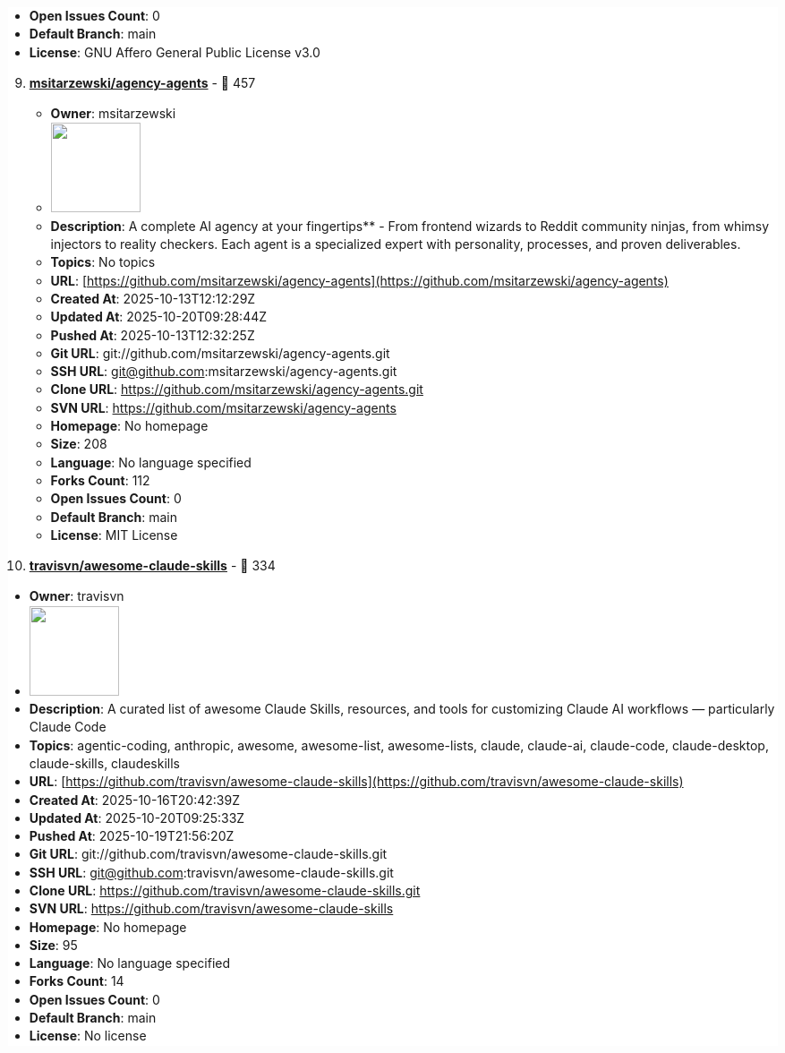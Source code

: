    - **Open Issues Count**: 0
   - **Default Branch**: main
   - **License**: GNU Affero General Public License v3.0

9. **[msitarzewski/agency-agents](https://github.com/msitarzewski/agency-agents)** - 🌟 457
   - **Owner**: msitarzewski
   - <img src="https://avatars.githubusercontent.com/u/1972242?v=4" width="100" height="100">
   - **Description**: A complete AI agency at your fingertips** - From frontend wizards to Reddit community ninjas, from whimsy injectors to reality checkers. Each agent is a specialized expert with personality, processes, and proven deliverables.
   - **Topics**: No topics
   - **URL**: [https://github.com/msitarzewski/agency-agents](https://github.com/msitarzewski/agency-agents)
   - **Created At**: 2025-10-13T12:12:29Z
   - **Updated At**: 2025-10-20T09:28:44Z
   - **Pushed At**: 2025-10-13T12:32:25Z
   - **Git URL**: git://github.com/msitarzewski/agency-agents.git
   - **SSH URL**: git@github.com:msitarzewski/agency-agents.git
   - **Clone URL**: https://github.com/msitarzewski/agency-agents.git
   - **SVN URL**: https://github.com/msitarzewski/agency-agents
   - **Homepage**: No homepage
   - **Size**: 208
   - **Language**: No language specified
   - **Forks Count**: 112
   - **Open Issues Count**: 0
   - **Default Branch**: main
   - **License**: MIT License

10. **[travisvn/awesome-claude-skills](https://github.com/travisvn/awesome-claude-skills)** - 🌟 334
   - **Owner**: travisvn
   - <img src="https://avatars.githubusercontent.com/u/2686415?v=4" width="100" height="100">
   - **Description**: A curated list of awesome Claude Skills, resources, and tools for customizing Claude AI workflows — particularly Claude Code
   - **Topics**: agentic-coding, anthropic, awesome, awesome-list, awesome-lists, claude, claude-ai, claude-code, claude-desktop, claude-skills, claudeskills
   - **URL**: [https://github.com/travisvn/awesome-claude-skills](https://github.com/travisvn/awesome-claude-skills)
   - **Created At**: 2025-10-16T20:42:39Z
   - **Updated At**: 2025-10-20T09:25:33Z
   - **Pushed At**: 2025-10-19T21:56:20Z
   - **Git URL**: git://github.com/travisvn/awesome-claude-skills.git
   - **SSH URL**: git@github.com:travisvn/awesome-claude-skills.git
   - **Clone URL**: https://github.com/travisvn/awesome-claude-skills.git
   - **SVN URL**: https://github.com/travisvn/awesome-claude-skills
   - **Homepage**: No homepage
   - **Size**: 95
   - **Language**: No language specified
   - **Forks Count**: 14
   - **Open Issues Count**: 0
   - **Default Branch**: main
   - **License**: No license
